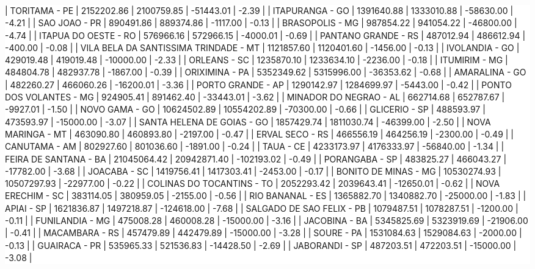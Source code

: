 | TORITAMA - PE | 2152202.86 | 2100759.85 | -51443.01 | -2.39 |
| ITAPURANGA - GO | 1391640.88 | 1333010.88 | -58630.00 | -4.21 |
| SAO JOAO - PR | 890491.86 | 889374.86 | -1117.00 | -0.13 |
| BRASOPOLIS - MG | 987854.22 | 941054.22 | -46800.00 | -4.74 |
| ITAPUA DO OESTE - RO | 576966.16 | 572966.15 | -4000.01 | -0.69 |
| PANTANO GRANDE - RS | 487012.94 | 486612.94 | -400.00 | -0.08 |
| VILA BELA DA SANTISSIMA TRINDADE - MT | 1121857.60 | 1120401.60 | -1456.00 | -0.13 |
| IVOLANDIA - GO | 429019.48 | 419019.48 | -10000.00 | -2.33 |
| ORLEANS - SC | 1235870.10 | 1233634.10 | -2236.00 | -0.18 |
| ITUMIRIM - MG | 484804.78 | 482937.78 | -1867.00 | -0.39 |
| ORIXIMINA - PA | 5352349.62 | 5315996.00 | -36353.62 | -0.68 |
| AMARALINA - GO | 482260.27 | 466060.26 | -16200.01 | -3.36 |
| PORTO GRANDE - AP | 1290142.97 | 1284699.97 | -5443.00 | -0.42 |
| PONTO DOS VOLANTES - MG | 924905.41 | 891462.40 | -33443.01 | -3.62 |
| MINADOR DO NEGRAO - AL | 662714.68 | 652787.67 | -9927.01 | -1.50 |
| NOVO GAMA - GO | 10624502.89 | 10554202.89 | -70300.00 | -0.66 |
| GLICERIO - SP | 488593.97 | 473593.97 | -15000.00 | -3.07 |
| SANTA HELENA DE GOIAS - GO | 1857429.74 | 1811030.74 | -46399.00 | -2.50 |
| NOVA MARINGA - MT | 463090.80 | 460893.80 | -2197.00 | -0.47 |
| ERVAL SECO - RS | 466556.19 | 464256.19 | -2300.00 | -0.49 |
| CANUTAMA - AM | 802927.60 | 801036.60 | -1891.00 | -0.24 |
| TAUA - CE | 4233173.97 | 4176333.97 | -56840.00 | -1.34 |
| FEIRA DE SANTANA - BA | 21045064.42 | 20942871.40 | -102193.02 | -0.49 |
| PORANGABA - SP | 483825.27 | 466043.27 | -17782.00 | -3.68 |
| JOACABA - SC | 1419756.41 | 1417303.41 | -2453.00 | -0.17 |
| BONITO DE MINAS - MG | 10530274.93 | 10507297.93 | -22977.00 | -0.22 |
| COLINAS DO TOCANTINS - TO | 2052293.42 | 2039643.41 | -12650.01 | -0.62 |
| NOVA ERECHIM - SC | 383114.05 | 380959.05 | -2155.00 | -0.56 |
| RIO BANANAL - ES | 1365882.70 | 1340882.70 | -25000.00 | -1.83 |
| APIAI - SP | 1621836.87 | 1497218.87 | -124618.00 | -7.68 |
| SALGADO DE SAO FELIX - PB | 1079487.51 | 1078287.51 | -1200.00 | -0.11 |
| FUNILANDIA - MG | 475008.28 | 460008.28 | -15000.00 | -3.16 |
| JACOBINA - BA | 5345825.69 | 5323919.69 | -21906.00 | -0.41 |
| MACAMBARA - RS | 457479.89 | 442479.89 | -15000.00 | -3.28 |
| SOURE - PA | 1531084.63 | 1529084.63 | -2000.00 | -0.13 |
| GUAIRACA - PR | 535965.33 | 521536.83 | -14428.50 | -2.69 |
| JABORANDI - SP | 487203.51 | 472203.51 | -15000.00 | -3.08 |